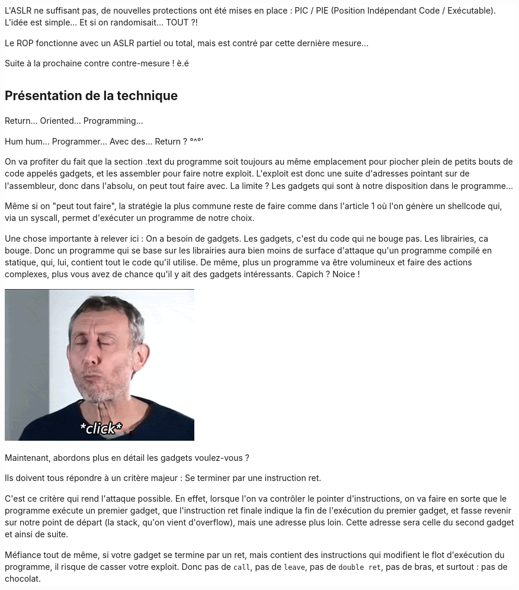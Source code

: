 L'ASLR ne suffisant pas, de nouvelles protections ont été mises en place : PIC / PIE (Position Indépendant Code / Exécutable). L'idée est simple... Et si on randomisait... TOUT ?!

Le ROP fonctionne avec un ASLR partiel ou total, mais est contré par cette dernière mesure...

Suite à la prochaine contre contre-mesure ! è.é

## Présentation de la technique

Return... Oriented... Programming...

Hum hum... Programmer... Avec des... Return ? °^°'

On va profiter du fait que la section .text du programme soit toujours au même emplacement pour piocher plein de petits bouts de code appelés gadgets, et les assembler pour faire notre exploit. L'exploit est donc une suite d'adresses pointant sur de l'assembleur, donc dans l'absolu, on peut tout faire avec. La limite ? Les gadgets qui sont à notre disposition dans le programme...

Même si on "peut tout faire", la stratégie la plus commune reste de faire comme dans l'article 1 où l'on génère un shellcode qui, via un syscall, permet d'exécuter un programme de notre choix.

Une chose importante à relever ici : On a besoin de gadgets. Les gadgets, c'est du code qui ne bouge pas. Les librairies, ca bouge. Donc un programme qui se base sur les librairies aura bien moins de surface d'attaque qu'un programme compilé en statique, qui, lui, contient tout le code qu'il utilise. De même, plus un programme va être volumineux et faire des actions complexes, plus vous avez de chance qu'il y ait des gadgets intéressants. Capich ? Noice !

<img class="img_med" src="noice.gif" alt="noice" >

Maintenant, abordons plus en détail les gadgets voulez-vous ?

Ils doivent tous répondre à un critère majeur : Se terminer par une instruction ret.

C'est ce critère qui rend l'attaque possible. En effet, lorsque l'on va contrôler le pointer d'instructions, on va faire en sorte que le programme exécute un premier gadget, que l'instruction ret finale indique la fin de l'exécution du premier gadget, et fasse revenir sur notre point de départ (la stack, qu'on vient d'overflow), mais une adresse plus loin. Cette adresse sera celle du second gadget et ainsi de suite.

Méfiance tout de même, si votre gadget se termine par un ret, mais contient des instructions qui modifient le flot d'exécution du programme, il risque de casser votre exploit. Donc pas de `call`, pas de `leave`, pas de `double ret`, pas de bras, et surtout : pas de chocolat.

